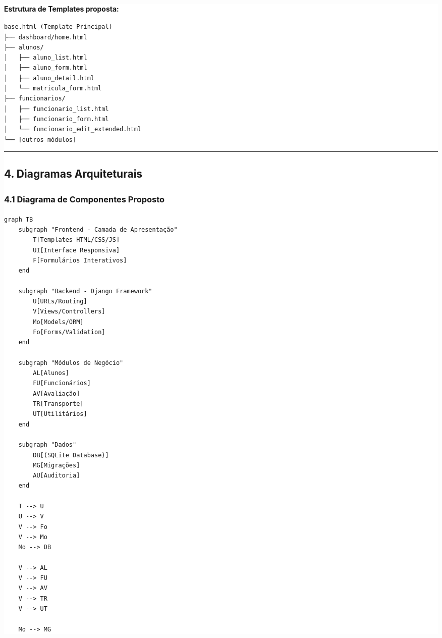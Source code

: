**Estrutura de Templates proposta:**
```html
base.html (Template Principal)
├── dashboard/home.html
├── alunos/
│   ├── aluno_list.html
│   ├── aluno_form.html
│   ├── aluno_detail.html
│   └── matricula_form.html
├── funcionarios/
│   ├── funcionario_list.html
│   ├── funcionario_form.html
│   └── funcionario_edit_extended.html
└── [outros módulos]
```

---

## 4. Diagramas Arquiteturais

### 4.1 Diagrama de Componentes Proposto

```mermaid
graph TB
    subgraph "Frontend - Camada de Apresentação"
        T[Templates HTML/CSS/JS]
        UI[Interface Responsiva]
        F[Formulários Interativos]
    end
    
    subgraph "Backend - Django Framework"
        U[URLs/Routing]
        V[Views/Controllers]
        Mo[Models/ORM]
        Fo[Forms/Validation]
    end
    
    subgraph "Módulos de Negócio"
        AL[Alunos]
        FU[Funcionários]
        AV[Avaliação]
        TR[Transporte]
        UT[Utilitários]
    end
    
    subgraph "Dados"
        DB[(SQLite Database)]
        MG[Migrações]
        AU[Auditoria]
    end
    
    T --> U
    U --> V
    V --> Fo
    V --> Mo
    Mo --> DB
    
    V --> AL
    V --> FU
    V --> AV
    V --> TR
    V --> UT
    
    Mo --> MG
```
